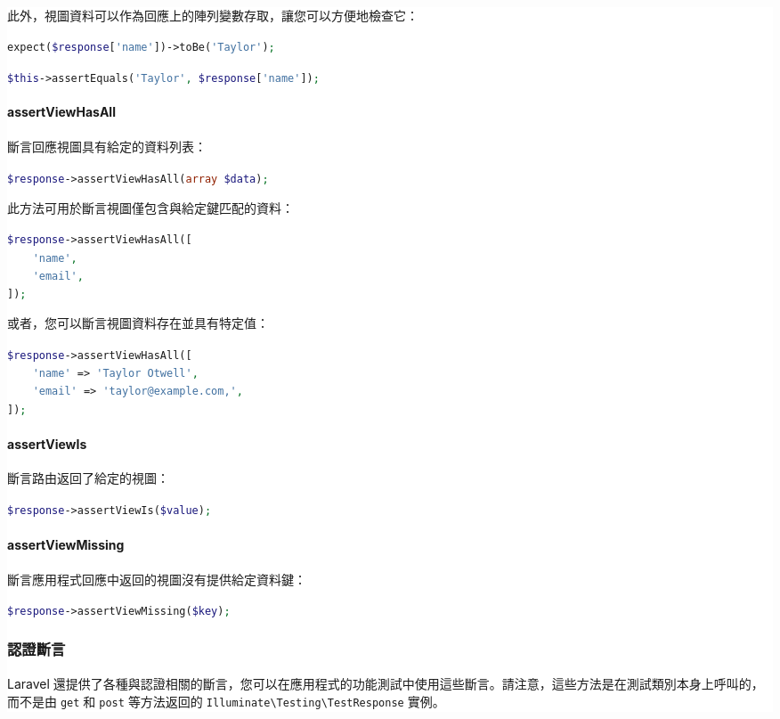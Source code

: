 此外，視圖資料可以作為回應上的陣列變數存取，讓您可以方便地檢查它：

```php tab=Pest
expect($response['name'])->toBe('Taylor');
```

```php tab=PHPUnit
$this->assertEquals('Taylor', $response['name']);
```

<a name="assert-view-has-all"></a>
#### assertViewHasAll

斷言回應視圖具有給定的資料列表：

```php
$response->assertViewHasAll(array $data);
```

此方法可用於斷言視圖僅包含與給定鍵匹配的資料：

```php
$response->assertViewHasAll([
    'name',
    'email',
]);
```

或者，您可以斷言視圖資料存在並具有特定值：

```php
$response->assertViewHasAll([
    'name' => 'Taylor Otwell',
    'email' => 'taylor@example.com,',
]);
```

<a name="assert-view-is"></a>
#### assertViewIs

斷言路由返回了給定的視圖：

```php
$response->assertViewIs($value);
```

<a name="assert-view-missing"></a>
#### assertViewMissing

斷言應用程式回應中返回的視圖沒有提供給定資料鍵：

```php
$response->assertViewMissing($key);
```

<a name="authentication-assertions"></a>
### 認證斷言

Laravel 還提供了各種與認證相關的斷言，您可以在應用程式的功能測試中使用這些斷言。請注意，這些方法是在測試類別本身上呼叫的，而不是由 `get` 和 `post` 等方法返回的 `Illuminate\Testing\TestResponse` 實例。

